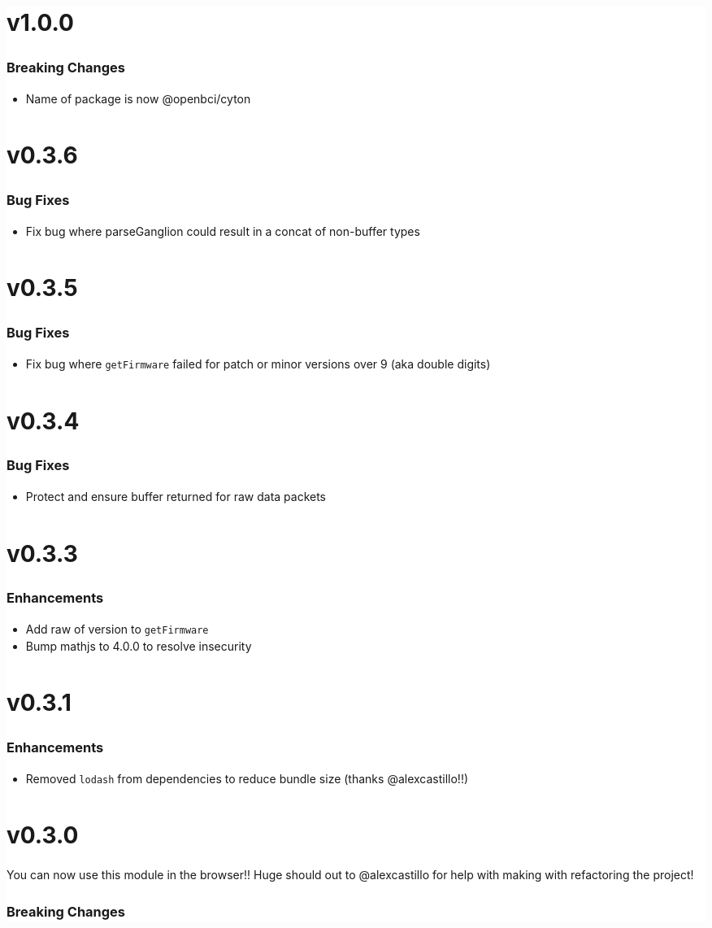 # v1.0.0

### Breaking Changes

- Name of package is now @openbci/cyton

# v0.3.6

### Bug Fixes

- Fix bug where parseGanglion could result in a concat of non-buffer types

# v0.3.5

### Bug Fixes

- Fix bug where `getFirmware` failed for patch or minor versions over 9 (aka double digits)

# v0.3.4

### Bug Fixes

- Protect and ensure buffer returned for raw data packets

# v0.3.3

### Enhancements

- Add raw of version to `getFirmware`
- Bump mathjs to 4.0.0 to resolve insecurity

# v0.3.1

### Enhancements

- Removed `lodash` from dependencies to reduce bundle size (thanks @alexcastillo!!)

# v0.3.0

You can now use this module in the browser!! Huge should out to @alexcastillo for help with making with refactoring the project!

### Breaking Changes
